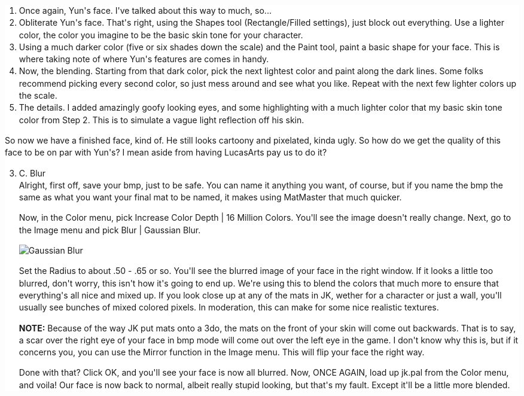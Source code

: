 

1.  Once again, Yun's face. I've talked about this way to much, so...
2.  Obliterate Yun's face. That's right, using the Shapes tool
    (Rectangle/Filled settings), just block out everything. Use a
    lighter color, the color you imagine to be the basic skin tone for
    your character.
3.  Using a much darker color (five or six shades down the scale) and
    the Paint tool, paint a basic shape for your face. This is where
    taking note of where Yun's features are comes in handy.
4.  Now, the blending. Starting from that dark color, pick the next
    lightest color and paint along the dark lines. Some folks recommend
    picking every second color, so just mess around and see what you
    like. Repeat with the next few lighter colors up the scale.
5.  The details. I added amazingly goofy looking eyes, and some
    highlighting with a much lighter color that my basic skin tone color
    from Step 2. This is to simulate a vague light reflection off his
    skin.

So now we have a finished face, kind of. He still looks cartoony and
pixelated, kinda ugly. So how do we get the quality of this face to be
on par with Yun's? I mean aside from having LucasArts pay us to do it?

3.  C. Blur  
    Alright, first off, save your bmp, just to be safe. You can name it
    anything you want, of course, but if you name the bmp the same as
    what you want your final mat to be named, it makes using MatMaster
    that much quicker.  
      
    Now, in the Color menu, pick Increase Color Depth | 16 Million
    Colors. You'll see the image doesn't really change. Next, go to the
    Image menu and pick Blur | Gaussian Blur.  
      
    ![Gaussian Blur](99blur.gif)  
      
    Set the Radius to about .50 - .65 or so. You'll see the blurred
    image of your face in the right window. If it looks a little too
    blurred, don't worry, this isn't how it's going to end up. We're
    using this to blend the colors that much more to ensure that
    everything's all nice and mixed up. If you look close up at any of
    the mats in JK, wether for a character or just a wall, you'll
    usually see bunches of mixed colored pixels. In moderation, this can
    make for some nice realistic textures.  
      
    **NOTE:** Because of the way JK put mats onto a 3do, the mats on the
    front of your skin will come out backwards. That is to say, a scar
    over the right eye of your face in bmp mode will come out over the
    left eye in the game. I don't know why this is, but if it concerns
    you, you can use the Mirror function in the Image menu. This will
    flip your face the right way.
    
    Done with that? Click OK, and you'll see your face is now all
    blurred. Now, ONCE AGAIN, load up jk.pal from the Color menu, and
    voila\! Our face is now back to normal, albeit really stupid
    looking, but that's my fault. Except it'll be a little more
    blended.  
      